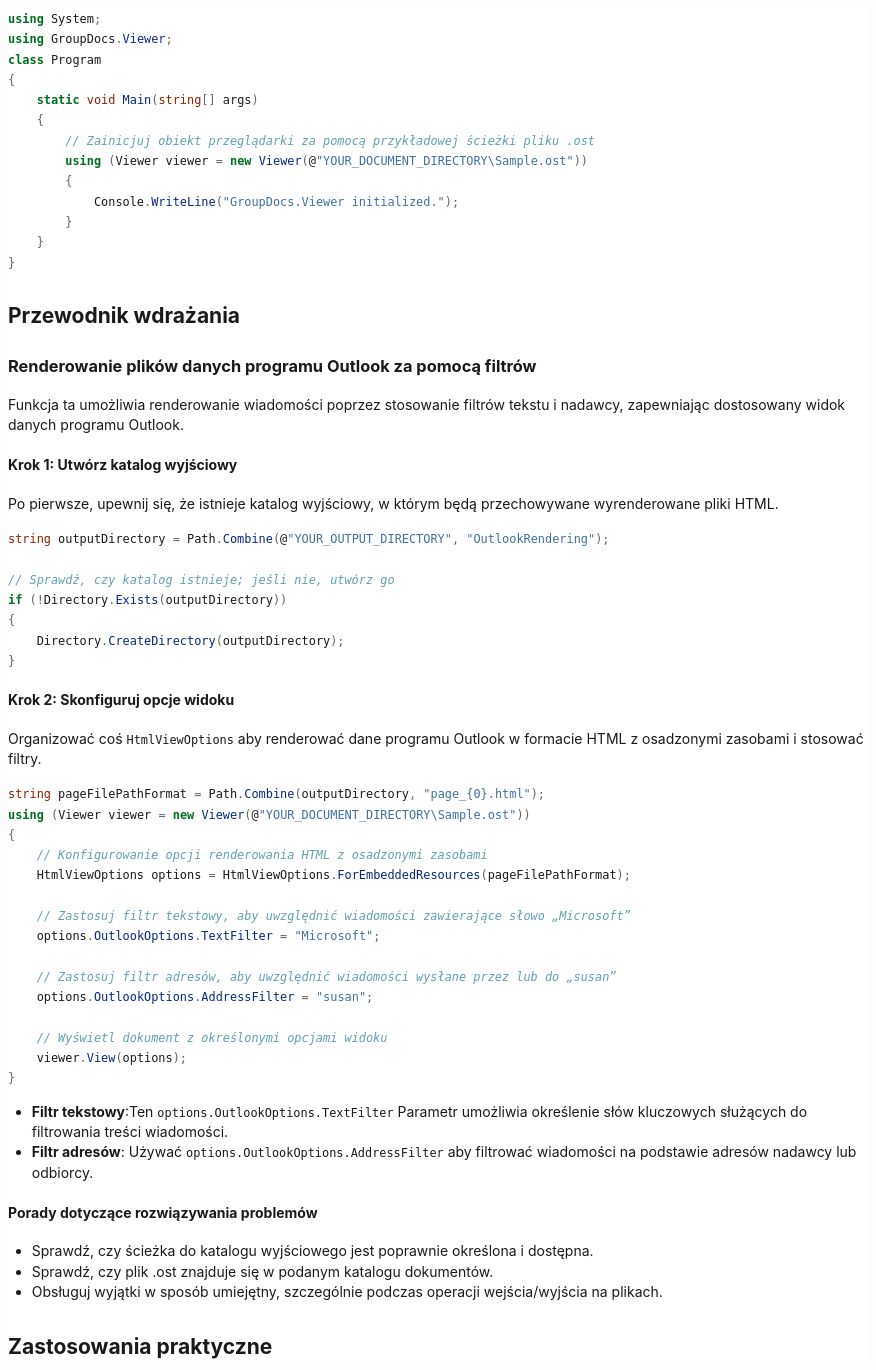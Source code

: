 ```csharp
using System;
using GroupDocs.Viewer;
class Program
{
    static void Main(string[] args)
    {
        // Zainicjuj obiekt przeglądarki za pomocą przykładowej ścieżki pliku .ost
        using (Viewer viewer = new Viewer(@"YOUR_DOCUMENT_DIRECTORY\Sample.ost"))
        {
            Console.WriteLine("GroupDocs.Viewer initialized.");
        }
    }
}
```
## Przewodnik wdrażania
### Renderowanie plików danych programu Outlook za pomocą filtrów
Funkcja ta umożliwia renderowanie wiadomości poprzez stosowanie filtrów tekstu i nadawcy, zapewniając dostosowany widok danych programu Outlook.
#### Krok 1: Utwórz katalog wyjściowy
Po pierwsze, upewnij się, że istnieje katalog wyjściowy, w którym będą przechowywane wyrenderowane pliki HTML.
```csharp
string outputDirectory = Path.Combine(@"YOUR_OUTPUT_DIRECTORY", "OutlookRendering");

// Sprawdź, czy katalog istnieje; jeśli nie, utwórz go
if (!Directory.Exists(outputDirectory))
{
    Directory.CreateDirectory(outputDirectory);
}
```
#### Krok 2: Skonfiguruj opcje widoku
Organizować coś `HtmlViewOptions` aby renderować dane programu Outlook w formacie HTML z osadzonymi zasobami i stosować filtry.
```csharp
string pageFilePathFormat = Path.Combine(outputDirectory, "page_{0}.html");
using (Viewer viewer = new Viewer(@"YOUR_DOCUMENT_DIRECTORY\Sample.ost"))
{
    // Konfigurowanie opcji renderowania HTML z osadzonymi zasobami
    HtmlViewOptions options = HtmlViewOptions.ForEmbeddedResources(pageFilePathFormat);

    // Zastosuj filtr tekstowy, aby uwzględnić wiadomości zawierające słowo „Microsoft”
    options.OutlookOptions.TextFilter = "Microsoft";

    // Zastosuj filtr adresów, aby uwzględnić wiadomości wysłane przez lub do „susan”
    options.OutlookOptions.AddressFilter = "susan";

    // Wyświetl dokument z określonymi opcjami widoku
    viewer.View(options);
}
```
- **Filtr tekstowy**:Ten `options.OutlookOptions.TextFilter` Parametr umożliwia określenie słów kluczowych służących do filtrowania treści wiadomości.
- **Filtr adresów**: Używać `options.OutlookOptions.AddressFilter` aby filtrować wiadomości na podstawie adresów nadawcy lub odbiorcy.
#### Porady dotyczące rozwiązywania problemów
- Sprawdź, czy ścieżka do katalogu wyjściowego jest poprawnie określona i dostępna.
- Sprawdź, czy plik .ost znajduje się w podanym katalogu dokumentów.
- Obsługuj wyjątki w sposób umiejętny, szczególnie podczas operacji wejścia/wyjścia na plikach.
## Zastosowania praktyczne